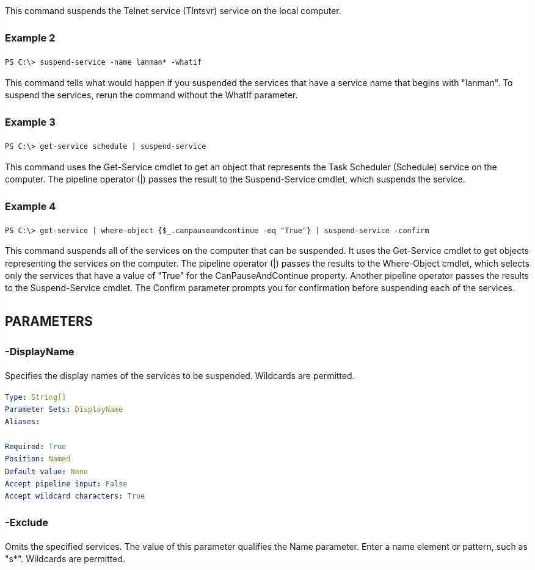 This command suspends the Telnet service (Tlntsvr) service on the local computer.
### Example 2
```
PS C:\> suspend-service -name lanman* -whatif
```

This command tells what would happen if you suspended the services that have a service name that begins with "lanman".
To suspend the services, rerun the command without the WhatIf parameter.
### Example 3
```
PS C:\> get-service schedule | suspend-service
```

This command uses the Get-Service cmdlet to get an object that represents the Task Scheduler (Schedule) service on the computer.
The pipeline operator (|) passes the result to the Suspend-Service cmdlet, which suspends the service.
### Example 4
```
PS C:\> get-service | where-object {$_.canpauseandcontinue -eq "True"} | suspend-service -confirm
```

This command suspends all of the services on the computer that can be suspended.
It uses the Get-Service cmdlet to get objects representing the services on the computer.
The pipeline operator (|) passes the results to the Where-Object cmdlet, which selects only the services that have a value of "True" for the CanPauseAndContinue property.
Another pipeline operator passes the results to the Suspend-Service cmdlet.
The Confirm parameter prompts you for confirmation before suspending each of the services.
## PARAMETERS

### -DisplayName
Specifies the display names of the services to be suspended.
Wildcards are permitted.

```yaml
Type: String[]
Parameter Sets: DisplayName
Aliases: 

Required: True
Position: Named
Default value: None
Accept pipeline input: False
Accept wildcard characters: True
```

### -Exclude
Omits the specified services.
The value of this parameter qualifies the Name parameter.
Enter a name element or pattern, such as "s*".
Wildcards are permitted.
